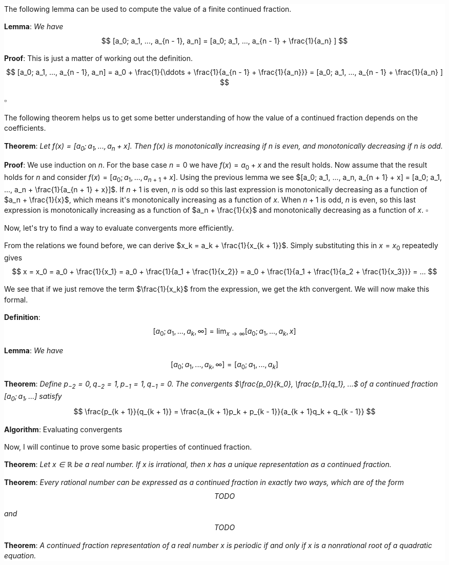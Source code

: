 The following lemma can be used to compute the value of a finite continued fraction.

**Lemma**: *We have*
$$ [a_0; a_1, ..., a_{n - 1}, a_n] = [a_0; a_1, ..., a_{n - 1} + \frac{1}{a_n} ] $$

**Proof**: This is just a matter of working out the definition.
$$ [a_0; a_1, ..., a_{n - 1}, a_n] = a_0 + \frac{1}{\ddots + \frac{1}{a_{n - 1} + \frac{1}{a_n}}} = [a_0; a_1, ..., a_{n - 1} + \frac{1}{a_n} ] $$

$\square$

The following theorem helps us to get some better understanding of how the value of a continued fraction depends on the coefficients.

**Theorem**: *Let $f(x) = [a_0; a_1, ..., a_n + x]$. Then $f(x)$ is monotonically increasing if $n$ is even, and monotonically decreasing if $n$ is odd.*

**Proof**: We use induction on $n$. For the base case $n = 0$ we have $f(x) = a_0 + x$ and the result holds. Now assume that the result holds for $n$ and consider $f(x) = [a_0; a_1, ..., a_{n + 1} + x]$. Using the previous lemma we see $[a_0; a_1, ..., a_n, a_{n + 1} + x] = [a_0; a_1, ..., a_n + \frac{1}{a_{n + 1} + x}]$. If $n + 1$ is even, $n$ is odd so this last expression is monotonically decreasing as a function of $a_n + \frac{1}{x}$, which means it's monotonically increasing as a function of $x$. When $n + 1$ is odd, $n$ is even, so this last expression is monotonically increasing as a function of $a_n + \frac{1}{x}$ and monotonically decreasing as a function of $x$.
$\square$

Now, let's try to find a way to evaluate convergents more efficiently.

From the relations we found before, we can derive $x_k = a_k + \frac{1}{x_{k + 1}}$. Simply substituting this in $x = x_0$ repeatedly gives
$$ x = x_0 = a_0 + \frac{1}{x_1} = a_0 + \frac{1}{a_1 + \frac{1}{x_2}} = a_0 + \frac{1}{a_1 + \frac{1}{a_2 + \frac{1}{x_3}}} = ... $$

We see that if we just remove the term $\frac{1}{x_k}$ from the expression, we get the $k$th convergent. We will now make this formal.

**Definition**:
$$ [a_0; a_1, ..., a_k, \infty] = \lim_{x \rightarrow \infty} [a_0; a_1, ..., a_k, x] $$

**Lemma**: *We have*
$$ [a_0; a_1, ..., a_k, \infty] = [a_0; a_1, ..., a_k] $$





**Theorem**: *Define $p_{-2} = 0, q_{-2} = 1, p_{-1} = 1, q_{-1} = 0$. The convergents $\frac{p_0}{k_0}, \frac{p_1}{q_1}, ...$ of a continued fraction $[a_0; a_1, ...]$ satisfy*
$$ \frac{p_{k + 1}}{q_{k + 1}} = \frac{a_{k + 1}p_k + p_{k - 1}}{a_{k + 1}q_k + q_{k - 1}} $$

**Algorithm**: Evaluating convergents

Now, I will continue to prove some basic properties of continued fraction.

**Theorem**: *Let $x \in \mathbb{R}$ be a real number. If $x$ is irrational, then $x$ has a unique representation as a continued fraction.*

**Theorem**: *Every rational number can be expressed as a continued fraction in exactly two ways, which are of the form*
$$ TODO $$

*and*
$$ TODO $$

**Theorem**: *A continued fraction representation of a real number $x$ is periodic if and only if $x$ is a nonrational root of a quadratic equation.*